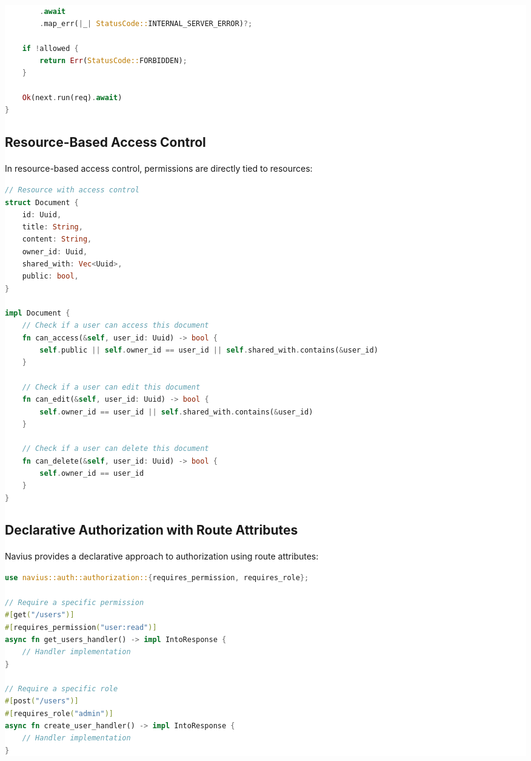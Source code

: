 ```rust
        .await
        .map_err(|_| StatusCode::INTERNAL_SERVER_ERROR)?;
    
    if !allowed {
        return Err(StatusCode::FORBIDDEN);
    }
    
    Ok(next.run(req).await)
}
```

## Resource-Based Access Control

In resource-based access control, permissions are directly tied to resources:

```rust
// Resource with access control
struct Document {
    id: Uuid,
    title: String,
    content: String,
    owner_id: Uuid,
    shared_with: Vec<Uuid>,
    public: bool,
}

impl Document {
    // Check if a user can access this document
    fn can_access(&self, user_id: Uuid) -> bool {
        self.public || self.owner_id == user_id || self.shared_with.contains(&user_id)
    }
    
    // Check if a user can edit this document
    fn can_edit(&self, user_id: Uuid) -> bool {
        self.owner_id == user_id || self.shared_with.contains(&user_id)
    }
    
    // Check if a user can delete this document
    fn can_delete(&self, user_id: Uuid) -> bool {
        self.owner_id == user_id
    }
}
```

## Declarative Authorization with Route Attributes

Navius provides a declarative approach to authorization using route attributes:

```rust
use navius::auth::authorization::{requires_permission, requires_role};

// Require a specific permission
#[get("/users")]
#[requires_permission("user:read")]
async fn get_users_handler() -> impl IntoResponse {
    // Handler implementation
}

// Require a specific role
#[post("/users")]
#[requires_role("admin")]
async fn create_user_handler() -> impl IntoResponse {
    // Handler implementation
}
```